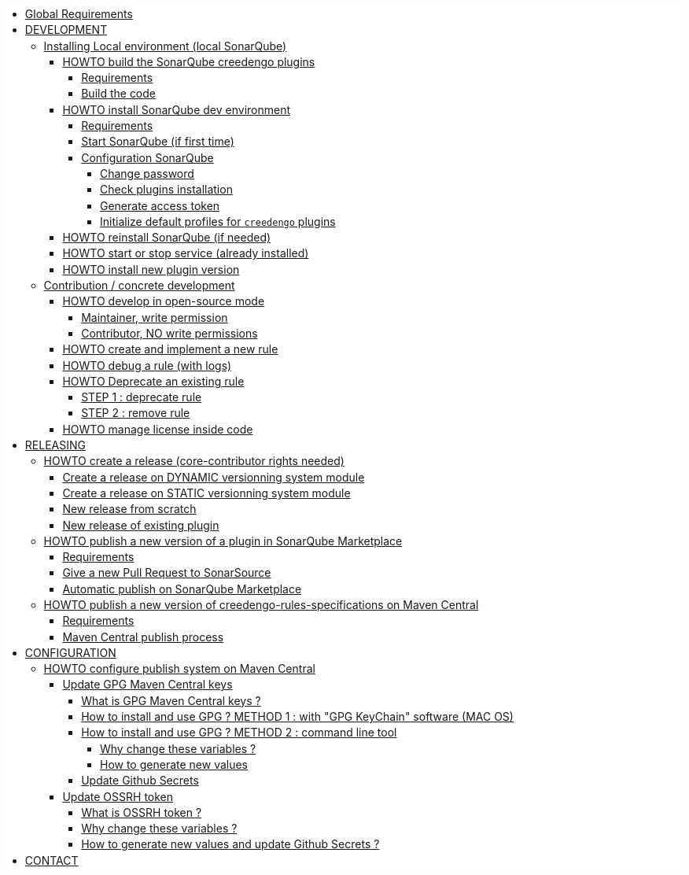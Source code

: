 - [Global Requirements](#global-requirements)
- [DEVELOPMENT](#development)
  - [Installing Local environment (local SonarQube)](#installing-local-environment-local-sonarqube)
    - [HOWTO build the SonarQube creedengo plugins](#howto-build-the-sonarqube-creedengo-plugins)
      - [Requirements](#requirements)
      - [Build the code](#build-the-code)
    - [HOWTO install SonarQube dev environment](#howto-install-sonarqube-dev-environment)
      - [Requirements](#requirements-1)
      - [Start SonarQube (if first time)](#start-sonarqube-if-first-time)
      - [Configuration SonarQube](#configuration-sonarqube)
        - [Change password](#change-password)
        - [Check plugins installation](#check-plugins-installation)
        - [Generate access token](#generate-access-token)
        - [Initialize default profiles for `creedengo` plugins](#initialize-default-profiles-for-creedengo-plugins)
    - [HOWTO reinstall SonarQube (if needed)](#howto-reinstall-sonarqube-if-needed)
    - [HOWTO start or stop service (already installed)](#howto-start-or-stop-service-already-installed)
    - [HOWTO install new plugin version](#howto-install-new-plugin-version)
  - [Contribution / concrete development](#contribution--concrete-development)
    - [HOWTO develop in open-source mode](#howto-develop-in-open-source-mode)
      - [Maintainer, write permission](#maintainer-write-permission)
      - [Contributor, NO write permissions](#contributor-no-write-permissions)
    - [HOWTO create and implement a new rule](#howto-create-and-implement-a-new-rule)
    - [HOWTO debug a rule (with logs)](#howto-debug-a-rule-with-logs)
    - [HOWTO Deprecate an existing rule](#howto-deprecate-an-existing-rule)
      - [STEP 1 : deprecate rule](#step-1--deprecate-rule)
      - [STEP 2 : remove rule](#step-2--remove-rule)
    - [HOWTO manage license inside code](#howto-manage-license-inside-code)
- [RELEASING](#releasing)
  - [HOWTO create a release (core-contributor rights needed)](#howto-create-a-release-core-contributor-rights-needed)
    - [Create a release on DYNAMIC versionning system module](#create-a-release-on-dynamic-versionning-system-module)
    - [Create a release on STATIC versionning system module](#create-a-release-on-static-versionning-system-module)
    - [New release from scratch](#new-release-from-scratch)
    - [New release of existing plugin](#new-release-of-existing-plugin)
  - [HOWTO publish a new version of a plugin in SonarQube Marketplace](#howto-publish-a-new-version-of-a-plugin-in-sonarqube-marketplace)
    - [Requirements](#requirements-2)
    - [Give a new Pull Request to SonarSource](#give-a-new-pull-request-to-sonarsource)
    - [Automatic publish on SonarQube Marketplace](#automatic-publish-on-sonarqube-marketplace)
  - [HOWTO publish a new version of creedengo-rules-specifications on Maven Central](#howto-publish-a-new-version-of-creedengo-rules-specifications-on-maven-central)
    - [Requirements](#requirements-3)
    - [Maven Central publish process](#maven-central-publish-process)
- [CONFIGURATION](#configuration)
  - [HOWTO configure publish system on Maven Central](#howto-configure-publish-system-on-maven-central)
    - [Update GPG Maven Central keys](#update-gpg-maven-central-keys)
      - [What is GPG Maven Central keys ?](#what-is-gpg-maven-central-keys-)
      - [How to install and use GPG ? METHOD 1 : with "GPG KeyChain" software (MAC OS)](#how-to-install-and-use-gpg--method-1--with-gpg-keychain-software-mac-os)
      - [How to install and use GPG ? METHOD 2 : command line tool](#how-to-install-and-use-gpg--method-2--command-line-tool)
        - [Why change these variables ?](#why-change-these-variables-)
        - [How to generate new values](#how-to-generate-new-values)
      - [Update Github Secrets](#update-github-secrets)
    - [Update OSSRH token](#update-ossrh-token)
      - [What is OSSRH token ?](#what-is-ossrh-token-)
      - [Why change these variables ?](#why-change-these-variables--1)
      - [How to generate new values and update Github Secrets ?](#how-to-generate-new-values-and-update-github-secrets-)
- [CONTACT](#contact)